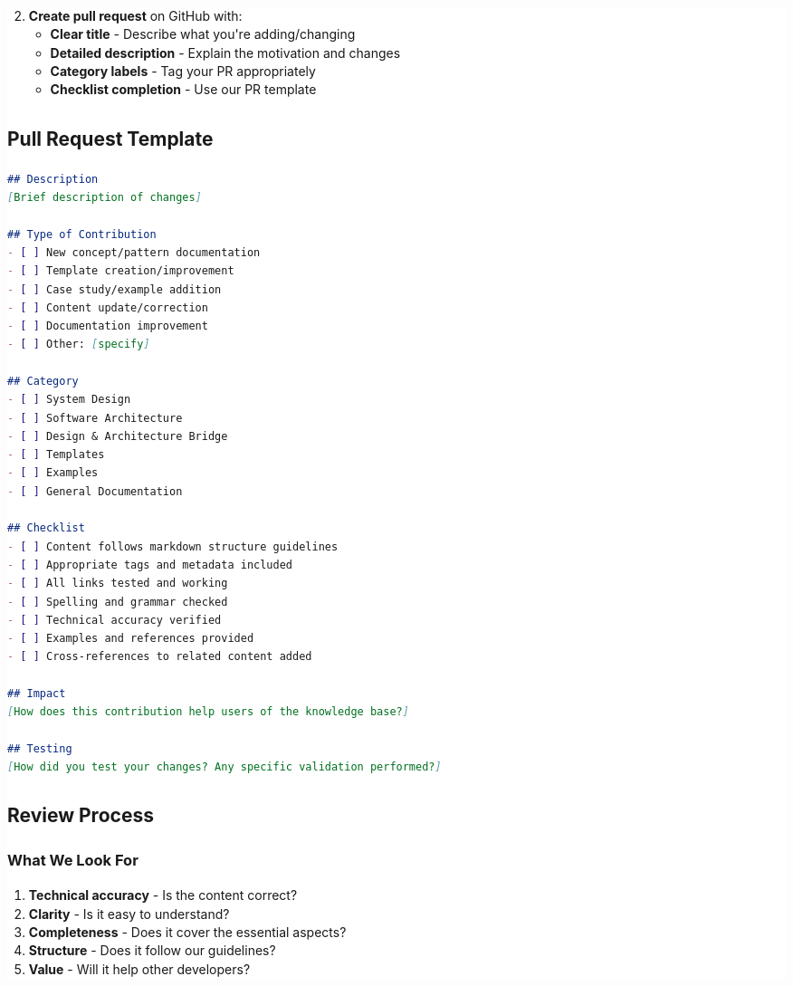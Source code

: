 2. **Create pull request** on GitHub with:
   - **Clear title** - Describe what you're adding/changing
   - **Detailed description** - Explain the motivation and changes
   - **Category labels** - Tag your PR appropriately
   - **Checklist completion** - Use our PR template

## Pull Request Template

```markdown
## Description
[Brief description of changes]

## Type of Contribution
- [ ] New concept/pattern documentation
- [ ] Template creation/improvement
- [ ] Case study/example addition
- [ ] Content update/correction
- [ ] Documentation improvement
- [ ] Other: [specify]

## Category
- [ ] System Design
- [ ] Software Architecture
- [ ] Design & Architecture Bridge
- [ ] Templates
- [ ] Examples
- [ ] General Documentation

## Checklist
- [ ] Content follows markdown structure guidelines
- [ ] Appropriate tags and metadata included
- [ ] All links tested and working
- [ ] Spelling and grammar checked
- [ ] Technical accuracy verified
- [ ] Examples and references provided
- [ ] Cross-references to related content added

## Impact
[How does this contribution help users of the knowledge base?]

## Testing
[How did you test your changes? Any specific validation performed?]
```

## Review Process

### What We Look For
1. **Technical accuracy** - Is the content correct?
2. **Clarity** - Is it easy to understand?
3. **Completeness** - Does it cover the essential aspects?
4. **Structure** - Does it follow our guidelines?
5. **Value** - Will it help other developers?
